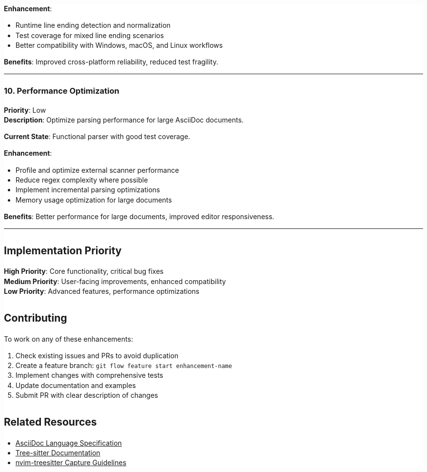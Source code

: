 **Enhancement**:
- Runtime line ending detection and normalization
- Test coverage for mixed line ending scenarios
- Better compatibility with Windows, macOS, and Linux workflows

**Benefits**: Improved cross-platform reliability, reduced test fragility.

---

### 10. Performance Optimization
**Priority**: Low  
**Description**: Optimize parsing performance for large AsciiDoc documents.

**Current State**: Functional parser with good test coverage.

**Enhancement**:
- Profile and optimize external scanner performance
- Reduce regex complexity where possible
- Implement incremental parsing optimizations
- Memory usage optimization for large documents

**Benefits**: Better performance for large documents, improved editor responsiveness.

---

## Implementation Priority

**High Priority**: Core functionality, critical bug fixes  
**Medium Priority**: User-facing improvements, enhanced compatibility  
**Low Priority**: Advanced features, performance optimizations

## Contributing

To work on any of these enhancements:

1. Check existing issues and PRs to avoid duplication
2. Create a feature branch: `git flow feature start enhancement-name`
3. Implement changes with comprehensive tests
4. Update documentation and examples
5. Submit PR with clear description of changes

## Related Resources

- [AsciiDoc Language Specification](https://docs.asciidoctor.org/asciidoc/latest/)
- [Tree-sitter Documentation](https://tree-sitter.github.io/tree-sitter/)
- [nvim-treesitter Capture Guidelines](https://github.com/nvim-treesitter/nvim-treesitter/blob/master/CONTRIBUTING.md#parser-configurations)
